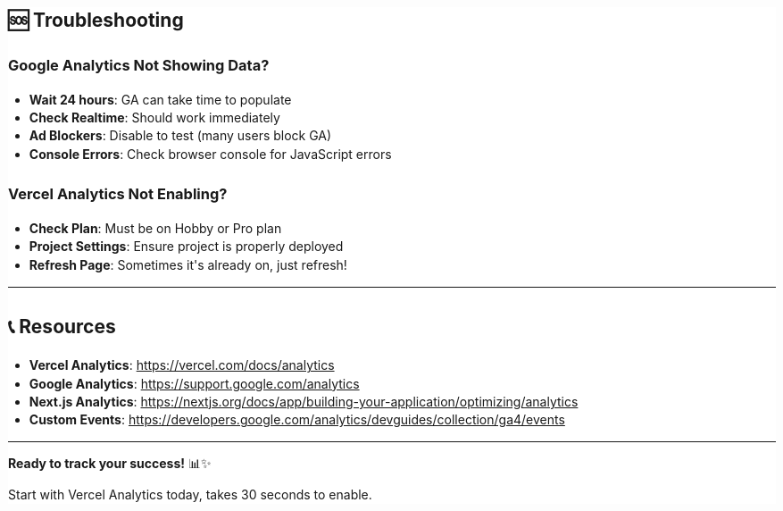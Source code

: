 
## 🆘 Troubleshooting

### Google Analytics Not Showing Data?

- **Wait 24 hours**: GA can take time to populate
- **Check Realtime**: Should work immediately
- **Ad Blockers**: Disable to test (many users block GA)
- **Console Errors**: Check browser console for JavaScript errors

### Vercel Analytics Not Enabling?

- **Check Plan**: Must be on Hobby or Pro plan
- **Project Settings**: Ensure project is properly deployed
- **Refresh Page**: Sometimes it's already on, just refresh!

---

## 📞 Resources

- **Vercel Analytics**: https://vercel.com/docs/analytics
- **Google Analytics**: https://support.google.com/analytics
- **Next.js Analytics**: https://nextjs.org/docs/app/building-your-application/optimizing/analytics
- **Custom Events**: https://developers.google.com/analytics/devguides/collection/ga4/events

---

**Ready to track your success!** 📊✨

Start with Vercel Analytics today, takes 30 seconds to enable.

